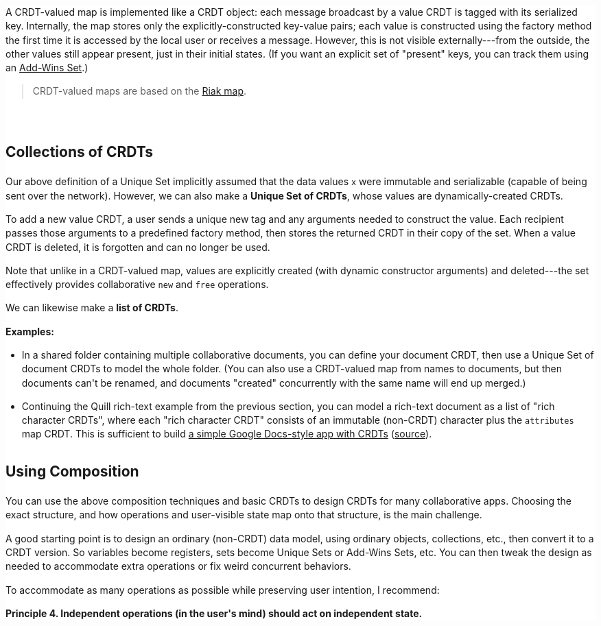 A CRDT-valued map is implemented like a CRDT object: each message broadcast by a value CRDT is tagged with its serialized key. Internally, the map stores only the explicitly-constructed key-value pairs; each value is constructed using the factory method the first time it is accessed by the local user or receives a message. However, this is not visible externally---from the outside, the other values still appear present, just in their initial states. (If you want an explicit set of "present" keys, you can track them using an <a href="#add-wins-set">Add-Wins Set</a>.)

> CRDT-valued maps are based on the [Riak map](https://docs.riak.com/riak/kv/2.2.3/learn/concepts/crdts/index.html#maps).

<p></p><br />

## Collections of CRDTs

Our above definition of a Unique Set implicitly assumed that the data values `x` were immutable and serializable (capable of being sent over the network). However, we can also make a **Unique Set of CRDTs**, whose values are dynamically-created CRDTs.

To add a new value CRDT, a user sends a unique new tag and any arguments needed to construct the value. Each recipient passes those arguments to a predefined factory method, then stores the returned CRDT in their copy of the set. When a value CRDT is deleted, it is forgotten and can no longer be used.

Note that unlike in a CRDT-valued map, values are explicitly created (with dynamic constructor arguments) and deleted---the set effectively provides collaborative `new` and `free` operations.

We can likewise make a **list of CRDTs**.

**Examples:**
- In a shared folder containing multiple collaborative documents, you can define your document CRDT, then use a Unique Set of document CRDTs to model the whole folder. (You can also use a CRDT-valued map from names to documents, but then documents can't be renamed, and documents "created" concurrently with the same name will end up merged.)

- Continuing the Quill rich-text example from the previous section, you can model a rich-text document as a list of "rich character CRDTs", where each "rich character CRDT" consists of an immutable (non-CRDT) character plus the `attributes` map CRDT. This is sufficient to build [a simple Google Docs-style app with CRDTs](https://compoventuals-tests.herokuapp.com/host.html?network=ws&container=demos/rich-text/dist/rich_text.html) ([source](https://github.com/composablesys/collabs/blob/master/demos/apps/rich-text/src/rich_text.ts)).

## Using Composition

You can use the above composition techniques and basic CRDTs to design CRDTs for many collaborative apps. Choosing the exact structure, and how operations and user-visible state map onto that structure, is the main challenge.

A good starting point is to design an ordinary (non-CRDT) data model, using ordinary objects, collections, etc., then convert it to a CRDT version. So variables become registers, sets become Unique Sets or Add-Wins Sets, etc. You can then tweak the design as needed to accommodate extra operations or fix weird concurrent behaviors.

To accommodate as many operations as possible while preserving user intention, I recommend:

<a name="principle-4"></a>**Principle 4. Independent operations (in the user's mind) should act on independent state.**
